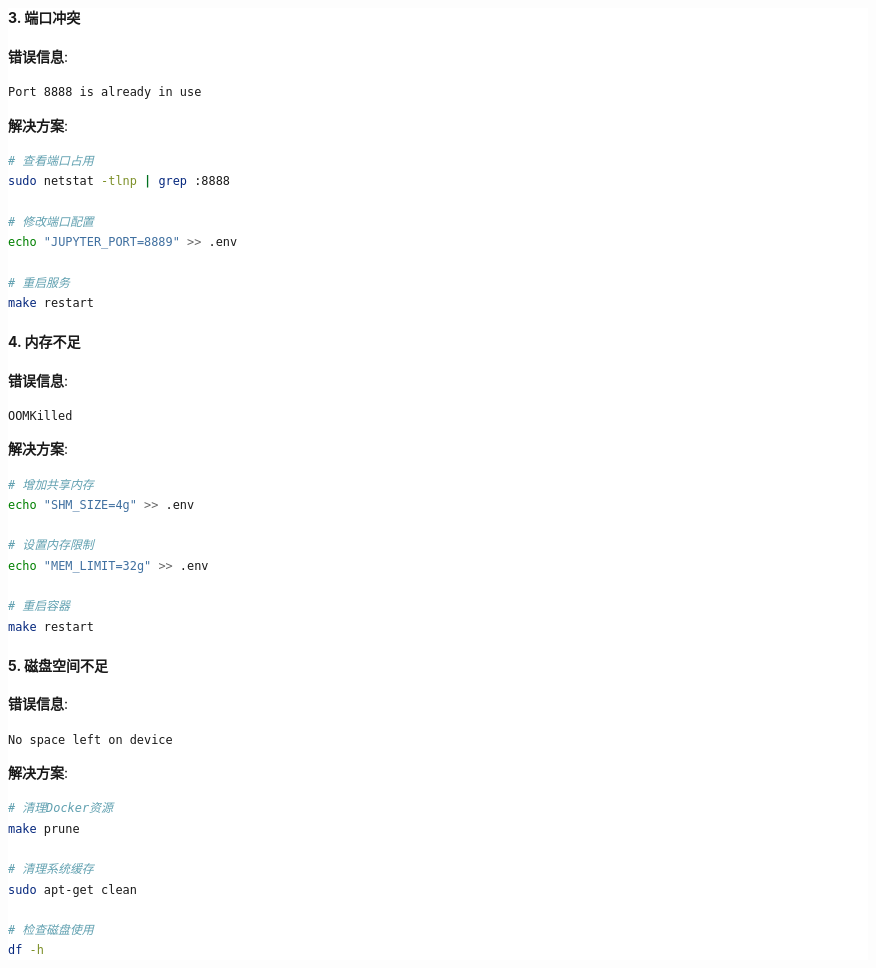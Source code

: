 #### 3. 端口冲突

**错误信息**:
```
Port 8888 is already in use
```

**解决方案**:
```bash
# 查看端口占用
sudo netstat -tlnp | grep :8888

# 修改端口配置
echo "JUPYTER_PORT=8889" >> .env

# 重启服务
make restart
```

#### 4. 内存不足

**错误信息**:
```
OOMKilled
```

**解决方案**:
```bash
# 增加共享内存
echo "SHM_SIZE=4g" >> .env

# 设置内存限制
echo "MEM_LIMIT=32g" >> .env

# 重启容器
make restart
```

#### 5. 磁盘空间不足

**错误信息**:
```
No space left on device
```

**解决方案**:
```bash
# 清理Docker资源
make prune

# 清理系统缓存
sudo apt-get clean

# 检查磁盘使用
df -h
```
